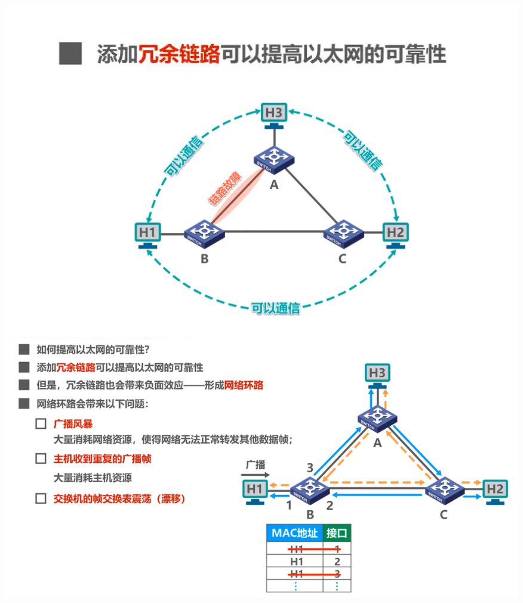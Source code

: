 ![image-20201015171515481](./imgs/20201016113040.png)

![image-20201015171900775](./imgs/20201016113046.png)

